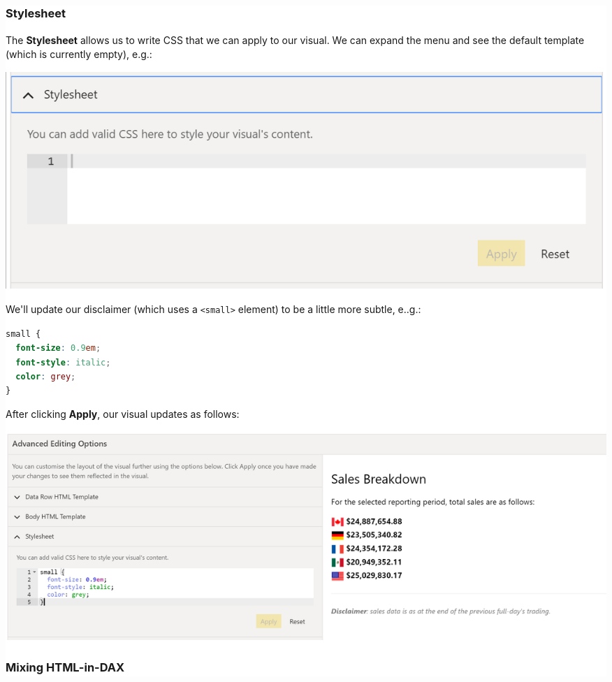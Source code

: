 ### Stylesheet

The **Stylesheet** allows us to write CSS that we can apply to our visual. We can expand the menu and see the default template (which is currently empty), e.g.:

![css_01_stylesheet_new.png](./assets/png/advanced_editing/css_01_stylesheet_new.png "Opening the Stylesheet menu.")

We'll update our disclaimer (which uses a `<small>` element) to be a little more subtle, e..g.:

```css
small {
  font-size: 0.9em;
  font-style: italic;
  color: grey;
}
```

After clicking **Apply**, our visual updates as follows:

![css_02_updated.png](./assets/png/advanced_editing/css_02_updated.png "Updating our Stylesheet to make our disclaimer appear less subtle in our output.")

### Mixing HTML-in-DAX
